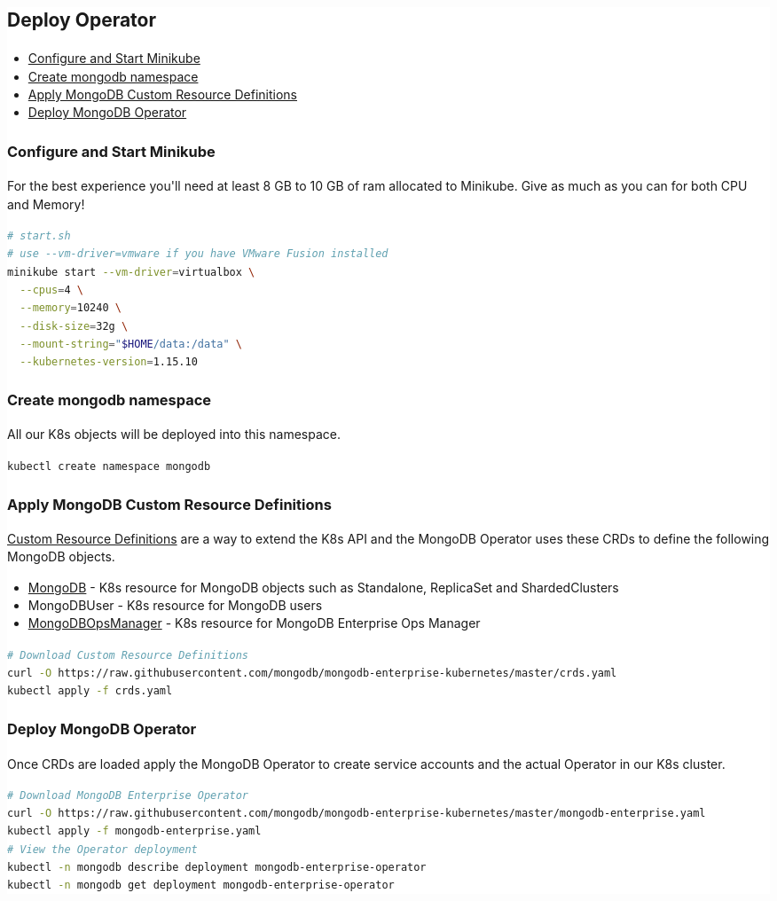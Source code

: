 ## Deploy Operator

* [Configure and Start Minikube](#configure-and-start-minikube)
* [Create mongodb namespace](#create-mongodb-namespace)
* [Apply MongoDB Custom Resource Definitions](#apply-mongodb-custom-resource-definitions)
* [Deploy MongoDB Operator](#deploy-mongodb-operator)

### Configure and Start Minikube

For the best experience you'll need at least 8 GB to 10 GB of ram allocated to Minikube. Give as much as you can for both CPU and Memory!

```bash
# start.sh
# use --vm-driver=vmware if you have VMware Fusion installed
minikube start --vm-driver=virtualbox \
  --cpus=4 \
  --memory=10240 \
  --disk-size=32g \
  --mount-string="$HOME/data:/data" \
  --kubernetes-version=1.15.10  
```

### Create mongodb namespace

All our K8s objects will be deployed into this namespace.

```bash
kubectl create namespace mongodb
```

### Apply MongoDB Custom Resource Definitions

[Custom Resource Definitions](https://kubernetes.io/docs/concepts/extend-kubernetes/api-extension/custom-resources/) are a way to extend the K8s API and the MongoDB Operator uses these CRDs to define the following MongoDB objects.

* [MongoDB](https://docs.mongodb.com/kubernetes-operator/stable/reference/k8s-operator-specification/) - K8s resource for MongoDB objects such as Standalone, ReplicaSet and ShardedClusters
* MongoDBUser - K8s resource for MongoDB users
* [MongoDBOpsManager](https://docs.mongodb.com/kubernetes-operator/stable/reference/k8s-operator-om-specification/) - K8s resource for MongoDB Enterprise Ops Manager

```bash
# Download Custom Resource Definitions
curl -O https://raw.githubusercontent.com/mongodb/mongodb-enterprise-kubernetes/master/crds.yaml
kubectl apply -f crds.yaml
```

### Deploy MongoDB Operator

Once CRDs are loaded apply the MongoDB Operator to create service accounts and the actual Operator in our K8s cluster.

```bash
# Download MongoDB Enterprise Operator
curl -O https://raw.githubusercontent.com/mongodb/mongodb-enterprise-kubernetes/master/mongodb-enterprise.yaml
kubectl apply -f mongodb-enterprise.yaml
# View the Operator deployment
kubectl -n mongodb describe deployment mongodb-enterprise-operator
kubectl -n mongodb get deployment mongodb-enterprise-operator
```

